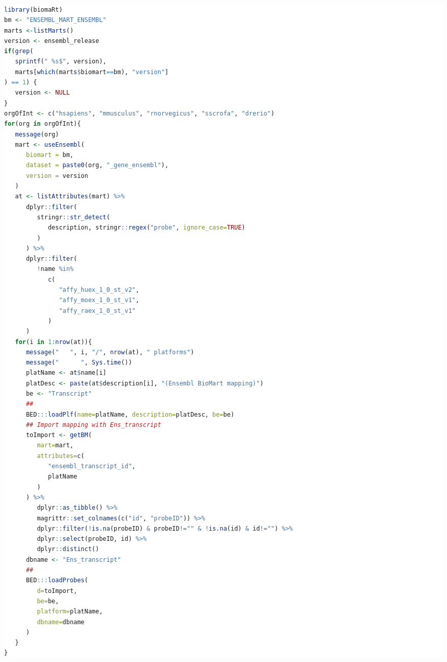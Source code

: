 ```r
library(biomaRt)
bm <- "ENSEMBL_MART_ENSEMBL"
marts <-listMarts()
version <- ensembl_release
if(grep(
   sprintf(" %s$", version),
   marts[which(marts$biomart==bm), "version"]
) == 1) {
   version <- NULL
}
orgOfInt <- c("hsapiens", "mmusculus", "rnorvegicus", "sscrofa", "drerio")
for(org in orgOfInt){
   message(org)
   mart <- useEnsembl(
      biomart = bm,
      dataset = paste0(org, "_gene_ensembl"),
      version = version
   )
   at <- listAttributes(mart) %>%
      dplyr::filter(
         stringr::str_detect(
            description, stringr::regex("probe", ignore_case=TRUE)
         )
      ) %>%
      dplyr::filter(
         !name %in%
            c(
               "affy_huex_1_0_st_v2",
               "affy_moex_1_0_st_v1",
               "affy_raex_1_0_st_v1"
            )
      )
   for(i in 1:nrow(at)){
      message("   ", i, "/", nrow(at), " platforms")
      message("      ", Sys.time())
      platName <- at$name[i]
      platDesc <- paste(at$description[i], "(Ensembl BioMart mapping)")
      be <- "Transcript"
      ##
      BED:::loadPlf(name=platName, description=platDesc, be=be)
      ## Import mapping with Ens_transcript
      toImport <- getBM(
         mart=mart,
         attributes=c(
            "ensembl_transcript_id",
            platName
         )
      ) %>%
         dplyr::as_tibble() %>%
         magrittr::set_colnames(c("id", "probeID")) %>%
         dplyr::filter(!is.na(probeID) & probeID!="" & !is.na(id) & id!="") %>%
         dplyr::select(probeID, id) %>%
         dplyr::distinct()
      dbname <- "Ens_transcript"
      ##
      BED:::loadProbes(
         d=toImport,
         be=be,
         platform=platName,
         dbname=dbname
      )
   }
}
```